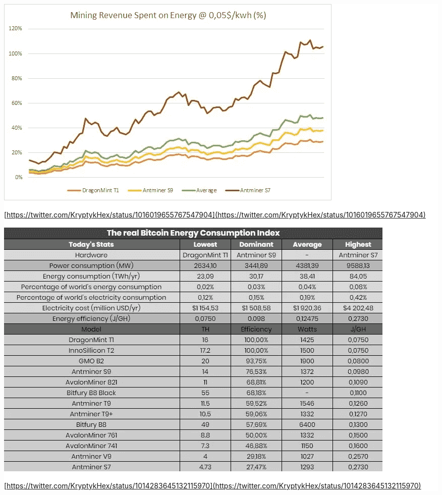 ![](img/805003579738479565747affb773ad0c.png)

[https://twitter.com/KryptykHex/status/1016019655767547904](https://twitter.com/KryptykHex/status/1016019655767547904)

![](img/535a0a84be7e7a95d867b6828761bed5.png)

[https://twitter.com/KryptykHex/status/1014283645132115970](https://twitter.com/KryptykHex/status/1014283645132115970)
